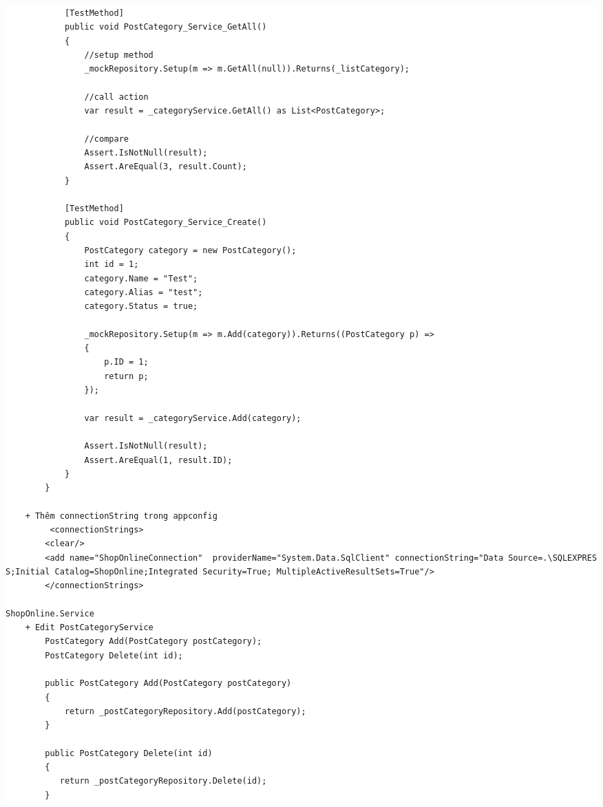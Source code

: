 				[TestMethod]
				public void PostCategory_Service_GetAll()
				{
					//setup method
					_mockRepository.Setup(m => m.GetAll(null)).Returns(_listCategory);

					//call action
					var result = _categoryService.GetAll() as List<PostCategory>;

					//compare
					Assert.IsNotNull(result);
					Assert.AreEqual(3, result.Count);
				}

				[TestMethod]
				public void PostCategory_Service_Create()
				{
					PostCategory category = new PostCategory();
					int id = 1;
					category.Name = "Test";
					category.Alias = "test";
					category.Status = true;

					_mockRepository.Setup(m => m.Add(category)).Returns((PostCategory p) =>
					{
						p.ID = 1;
						return p;
					});

					var result = _categoryService.Add(category);

					Assert.IsNotNull(result);
					Assert.AreEqual(1, result.ID);
				}
			}
				
		+ Thêm connectionString trong appconfig
			 <connectionStrings>
			<clear/>
			<add name="ShopOnlineConnection"  providerName="System.Data.SqlClient" connectionString="Data Source=.\SQLEXPRESS;Initial Catalog=ShopOnline;Integrated Security=True; MultipleActiveResultSets=True"/>
			</connectionStrings>
		
	ShopOnline.Service
		+ Edit PostCategoryService
			PostCategory Add(PostCategory postCategory);
			PostCategory Delete(int id);
			
			public PostCategory Add(PostCategory postCategory)
			{				
				return _postCategoryRepository.Add(postCategory);
			}
			
			public PostCategory Delete(int id)
			{				
			   return _postCategoryRepository.Delete(id);
			}
			
